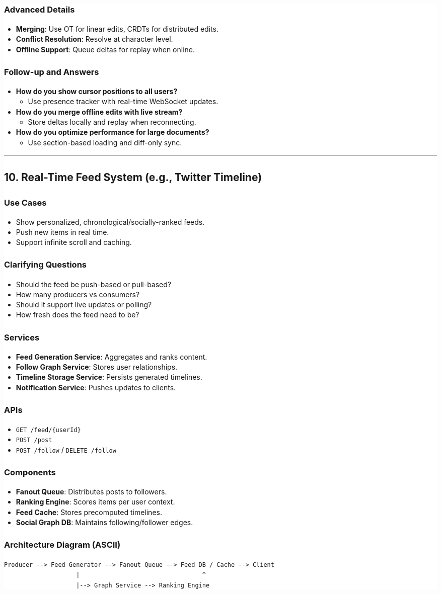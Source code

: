 ### Advanced Details
- **Merging**: Use OT for linear edits, CRDTs for distributed edits.
- **Conflict Resolution**: Resolve at character level.
- **Offline Support**: Queue deltas for replay when online.

### Follow-up and Answers
- **How do you show cursor positions to all users?**
  - Use presence tracker with real-time WebSocket updates.
- **How do you merge offline edits with live stream?**
  - Store deltas locally and replay when reconnecting.
- **How do you optimize performance for large documents?**
  - Use section-based loading and diff-only sync.

---

## 10. Real-Time Feed System (e.g., Twitter Timeline)

### Use Cases
- Show personalized, chronological/socially-ranked feeds.
- Push new items in real time.
- Support infinite scroll and caching.

### Clarifying Questions
- Should the feed be push-based or pull-based?
- How many producers vs consumers?
- Should it support live updates or polling?
- How fresh does the feed need to be?

### Services
- **Feed Generation Service**: Aggregates and ranks content.
- **Follow Graph Service**: Stores user relationships.
- **Timeline Storage Service**: Persists generated timelines.
- **Notification Service**: Pushes updates to clients.

### APIs
- `GET /feed/{userId}`
- `POST /post`
- `POST /follow` / `DELETE /follow`

### Components
- **Fanout Queue**: Distributes posts to followers.
- **Ranking Engine**: Scores items per user context.
- **Feed Cache**: Stores precomputed timelines.
- **Social Graph DB**: Maintains following/follower edges.

### Architecture Diagram (ASCII)
```
Producer --> Feed Generator --> Fanout Queue --> Feed DB / Cache --> Client
                    |                                  ^
                    |--> Graph Service --> Ranking Engine
```

